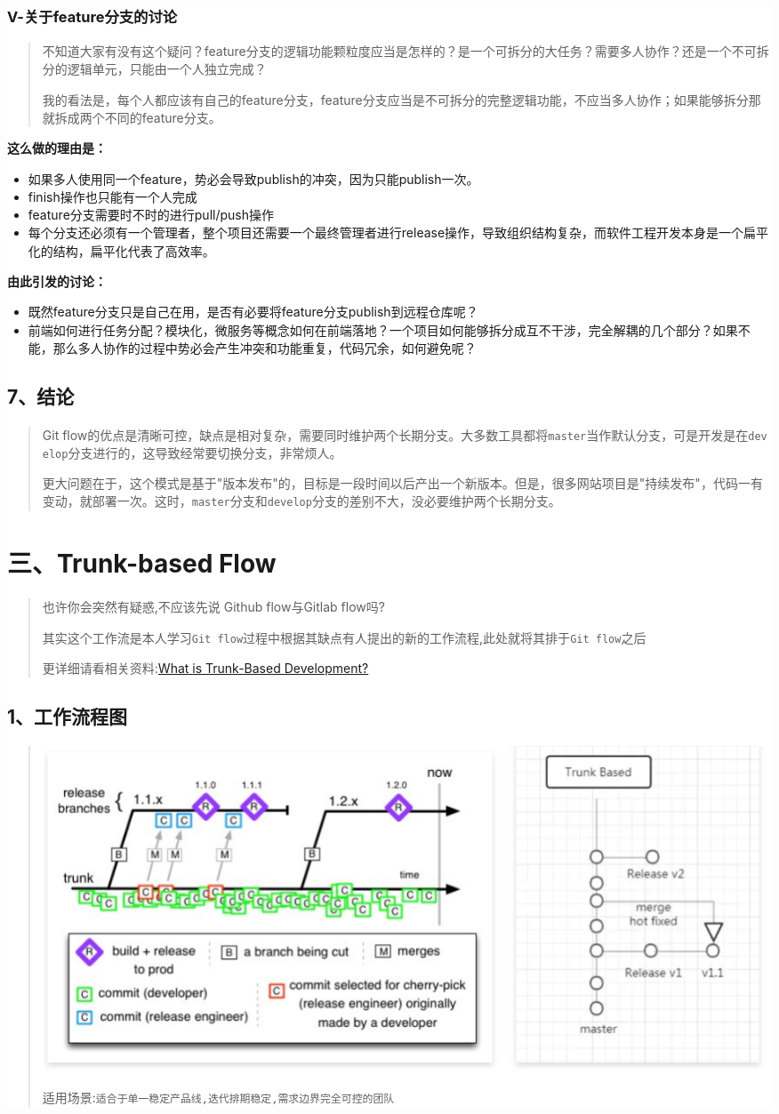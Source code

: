 ### Ⅴ-关于feature分支的讨论

>不知道大家有没有这个疑问？feature分支的逻辑功能颗粒度应当是怎样的？是一个可拆分的大任务？需要多人协作？还是一个不可拆分的逻辑单元，只能由一个人独立完成？
>
>我的看法是，每个人都应该有自己的feature分支，feature分支应当是不可拆分的完整逻辑功能，不应当多人协作；如果能够拆分那就拆成两个不同的feature分支。

**这么做的理由是：**

- 如果多人使用同一个feature，势必会导致publish的冲突，因为只能publish一次。
- finish操作也只能有一个人完成
- feature分支需要时不时的进行pull/push操作
- 每个分支还必须有一个管理者，整个项目还需要一个最终管理者进行release操作，导致组织结构复杂，而软件工程开发本身是一个扁平化的结构，扁平化代表了高效率。

**由此引发的讨论：**

- 既然feature分支只是自己在用，是否有必要将feature分支publish到远程仓库呢？
- 前端如何进行任务分配？模块化，微服务等概念如何在前端落地？一个项目如何能够拆分成互不干涉，完全解耦的几个部分？如果不能，那么多人协作的过程中势必会产生冲突和功能重复，代码冗余，如何避免呢？




## 7、结论

>Git flow的优点是清晰可控，缺点是相对复杂，需要同时维护两个长期分支。大多数工具都将`master`当作默认分支，可是开发是在`develop`分支进行的，这导致经常要切换分支，非常烦人。
>
>更大问题在于，这个模式是基于"版本发布"的，目标是一段时间以后产出一个新版本。但是，很多网站项目是"持续发布"，代码一有变动，就部署一次。这时，`master`分支和`develop`分支的差别不大，没必要维护两个长期分支。




# 三、Trunk-based Flow

>也许你会突然有疑惑,不应该先说 Github flow与Gitlab flow吗?
>
>其实这个工作流是本人学习`Git flow`过程中根据其缺点有人提出的新的工作流程,此处就将其排于`Git flow`之后
>
>更详细请看相关资料:[What is Trunk-Based Development?](https://paulhammant.com/2013/04/05/what-is-trunk-based-development/)

## 1、工作流程图

>![image-20210702144120442](分支管理策略[Git工作流]学习笔记中的图片/image-20210702144120442.png)
>
>适用场景:`适合于单一稳定产品线,迭代排期稳定,需求边界完全可控的团队`
